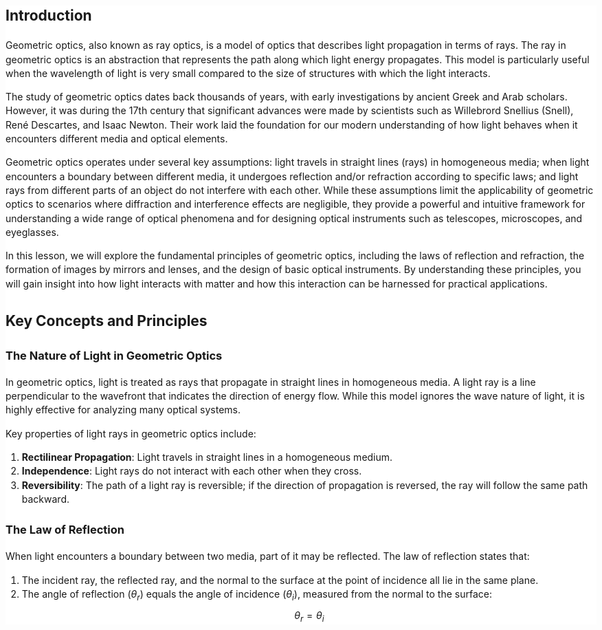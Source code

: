 ## Introduction

Geometric optics, also known as ray optics, is a model of optics that describes light propagation in terms of rays. The ray in geometric optics is an abstraction that represents the path along which light energy propagates. This model is particularly useful when the wavelength of light is very small compared to the size of structures with which the light interacts.

The study of geometric optics dates back thousands of years, with early investigations by ancient Greek and Arab scholars. However, it was during the 17th century that significant advances were made by scientists such as Willebrord Snellius (Snell), René Descartes, and Isaac Newton. Their work laid the foundation for our modern understanding of how light behaves when it encounters different media and optical elements.

Geometric optics operates under several key assumptions: light travels in straight lines (rays) in homogeneous media; when light encounters a boundary between different media, it undergoes reflection and/or refraction according to specific laws; and light rays from different parts of an object do not interfere with each other. While these assumptions limit the applicability of geometric optics to scenarios where diffraction and interference effects are negligible, they provide a powerful and intuitive framework for understanding a wide range of optical phenomena and for designing optical instruments such as telescopes, microscopes, and eyeglasses.

In this lesson, we will explore the fundamental principles of geometric optics, including the laws of reflection and refraction, the formation of images by mirrors and lenses, and the design of basic optical instruments. By understanding these principles, you will gain insight into how light interacts with matter and how this interaction can be harnessed for practical applications.

## Key Concepts and Principles

### The Nature of Light in Geometric Optics

In geometric optics, light is treated as rays that propagate in straight lines in homogeneous media. A light ray is a line perpendicular to the wavefront that indicates the direction of energy flow. While this model ignores the wave nature of light, it is highly effective for analyzing many optical systems.

Key properties of light rays in geometric optics include:

1. **Rectilinear Propagation**: Light travels in straight lines in a homogeneous medium.
2. **Independence**: Light rays do not interact with each other when they cross.
3. **Reversibility**: The path of a light ray is reversible; if the direction of propagation is reversed, the ray will follow the same path backward.

### The Law of Reflection

When light encounters a boundary between two media, part of it may be reflected. The law of reflection states that:

1. The incident ray, the reflected ray, and the normal to the surface at the point of incidence all lie in the same plane.
2. The angle of reflection ($\theta_r$) equals the angle of incidence ($\theta_i$), measured from the normal to the surface:
   $$\theta_r = \theta_i$$
